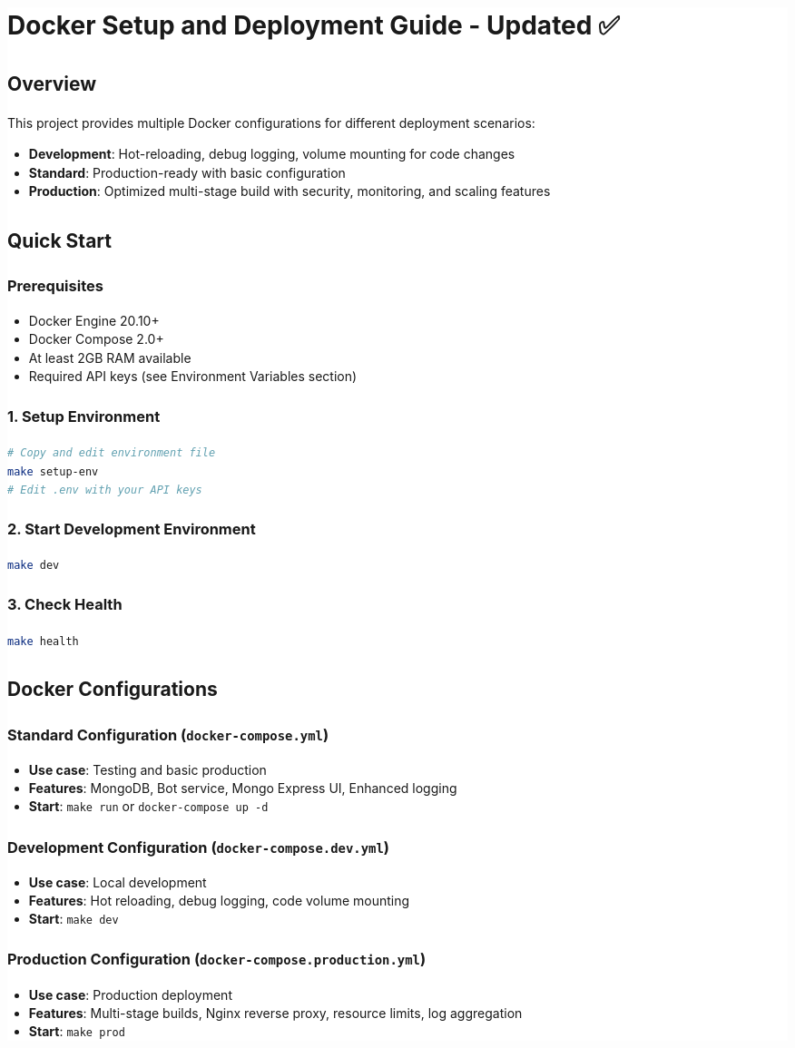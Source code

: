 # Docker Setup and Deployment Guide - Updated ✅

## Overview

This project provides multiple Docker configurations for different deployment scenarios:

- **Development**: Hot-reloading, debug logging, volume mounting for code changes
- **Standard**: Production-ready with basic configuration  
- **Production**: Optimized multi-stage build with security, monitoring, and scaling features

## Quick Start

### Prerequisites
- Docker Engine 20.10+
- Docker Compose 2.0+
- At least 2GB RAM available
- Required API keys (see Environment Variables section)

### 1. Setup Environment
```bash
# Copy and edit environment file
make setup-env
# Edit .env with your API keys
```

### 2. Start Development Environment
```bash
make dev
```

### 3. Check Health
```bash
make health
```

## Docker Configurations

### Standard Configuration (`docker-compose.yml`)
- **Use case**: Testing and basic production
- **Features**: MongoDB, Bot service, Mongo Express UI, Enhanced logging
- **Start**: `make run` or `docker-compose up -d`

### Development Configuration (`docker-compose.dev.yml`)  
- **Use case**: Local development
- **Features**: Hot reloading, debug logging, code volume mounting
- **Start**: `make dev`

### Production Configuration (`docker-compose.production.yml`)
- **Use case**: Production deployment
- **Features**: Multi-stage builds, Nginx reverse proxy, resource limits, log aggregation
- **Start**: `make prod`
